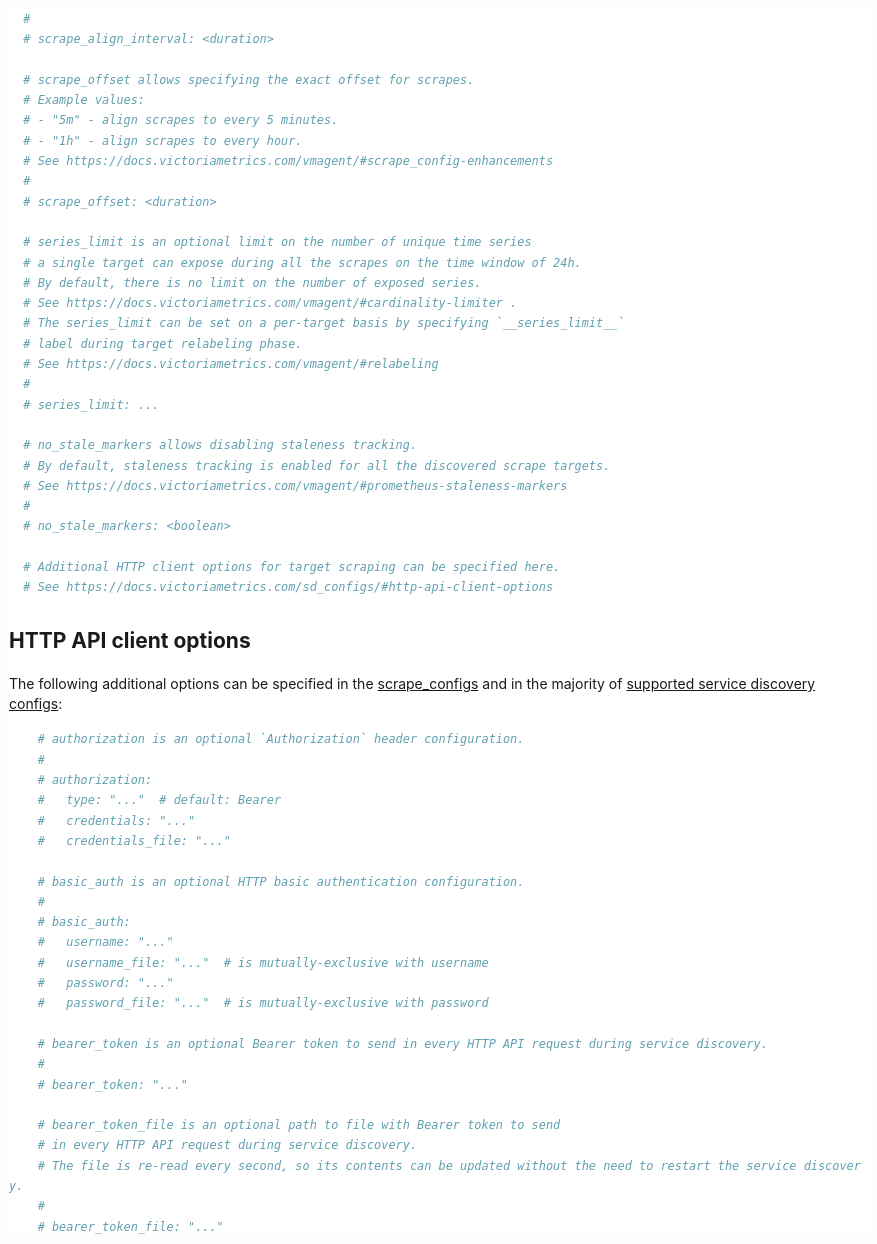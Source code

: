 ```yaml
  #
  # scrape_align_interval: <duration>

  # scrape_offset allows specifying the exact offset for scrapes.
  # Example values:
  # - "5m" - align scrapes to every 5 minutes.
  # - "1h" - align scrapes to every hour.
  # See https://docs.victoriametrics.com/vmagent/#scrape_config-enhancements
  #
  # scrape_offset: <duration>

  # series_limit is an optional limit on the number of unique time series
  # a single target can expose during all the scrapes on the time window of 24h.
  # By default, there is no limit on the number of exposed series.
  # See https://docs.victoriametrics.com/vmagent/#cardinality-limiter .
  # The series_limit can be set on a per-target basis by specifying `__series_limit__`
  # label during target relabeling phase.
  # See https://docs.victoriametrics.com/vmagent/#relabeling
  #
  # series_limit: ...

  # no_stale_markers allows disabling staleness tracking.
  # By default, staleness tracking is enabled for all the discovered scrape targets.
  # See https://docs.victoriametrics.com/vmagent/#prometheus-staleness-markers
  #
  # no_stale_markers: <boolean>

  # Additional HTTP client options for target scraping can be specified here.
  # See https://docs.victoriametrics.com/sd_configs/#http-api-client-options
```

## HTTP API client options

The following additional options can be specified in the [scrape_configs](#scrape_configs)
and in the majority of [supported service discovery configs](#supported-service-discovery-configs):

```yaml
    # authorization is an optional `Authorization` header configuration.
    #
    # authorization:
    #   type: "..."  # default: Bearer
    #   credentials: "..."
    #   credentials_file: "..."

    # basic_auth is an optional HTTP basic authentication configuration.
    #
    # basic_auth:
    #   username: "..."
    #   username_file: "..."  # is mutually-exclusive with username
    #   password: "..."
    #   password_file: "..."  # is mutually-exclusive with password

    # bearer_token is an optional Bearer token to send in every HTTP API request during service discovery.
    #
    # bearer_token: "..."

    # bearer_token_file is an optional path to file with Bearer token to send
    # in every HTTP API request during service discovery.
    # The file is re-read every second, so its contents can be updated without the need to restart the service discovery.
    #
    # bearer_token_file: "..."
```